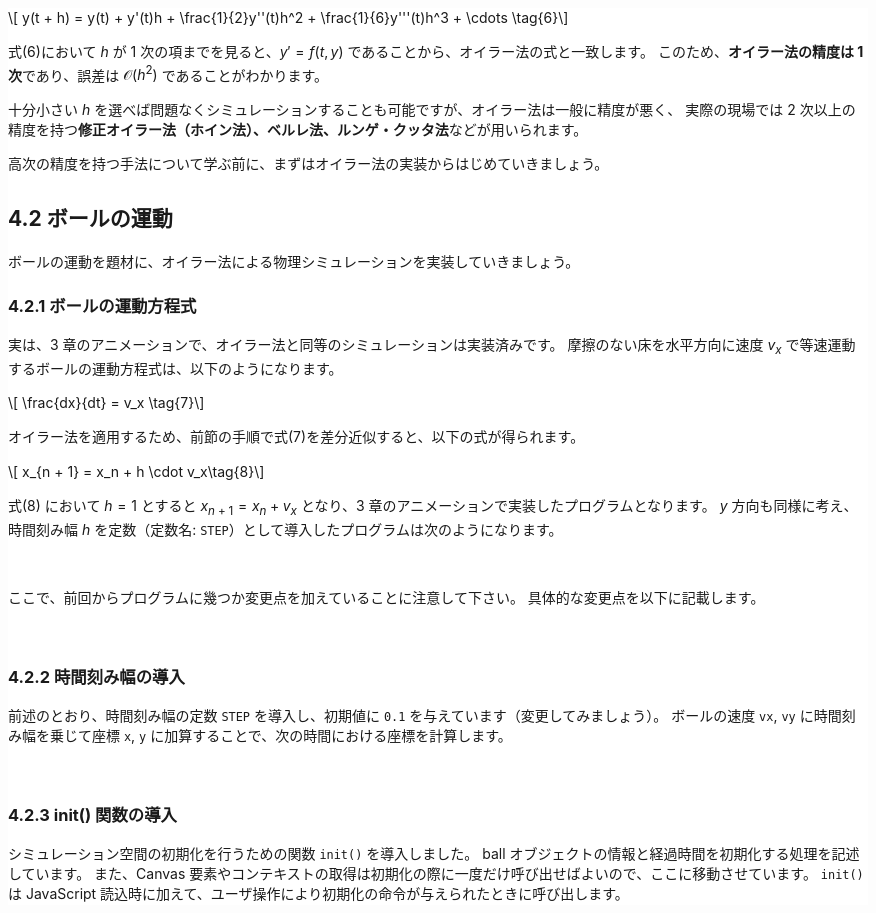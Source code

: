 <p class="equation">\[ y(t + h) = y(t) + y'(t)h + \frac{1}{2}y''(t)h^2 + \frac{1}{6}y'''(t)h^3 + \cdots \tag{6}\]</p>

式$(6)$において $h$ が 1 次の項までを見ると、$y' = f(t, y)$ であることから、オイラー法の式と一致します。
このため、<strong>オイラー法の精度は 1 次</strong>であり、誤差は $\mathcal{O}(h^2)$ であることがわかります。

十分小さい $h$ を選べば問題なくシミュレーションすることも可能ですが、オイラー法は一般に精度が悪く、
実際の現場では 2 次以上の精度を持つ<strong>修正オイラー法（ホイン法）、ベルレ法、ルンゲ・クッタ法</strong>などが用いられます。

高次の精度を持つ手法について学ぶ前に、まずはオイラー法の実装からはじめていきましょう。

## 4.2 ボールの運動

ボールの運動を題材に、オイラー法による物理シミュレーションを実装していきましょう。
<br>

### 4.2.1 ボールの運動方程式

実は、3 章のアニメーションで、オイラー法と同等のシミュレーションは実装済みです。
摩擦のない床を水平方向に速度 $v_x$ で等速運動するボールの運動方程式は、以下のようになります。

<p class="equation">\[ \frac{dx}{dt} = v_x \tag{7}\]</p>

オイラー法を適用するため、前節の手順で式(7)を差分近似すると、以下の式が得られます。

<p class="equation">\[ x_{n + 1} = x_n + h \cdot v_x\tag{8}\]</p>

式$(8)$ において $h=1$ とすると $x_{n + 1} = x_n + v_x$ となり、3 章のアニメーションで実装したプログラムとなります。
$y$ 方向も同様に考え、時間刻み幅 $h$ を定数（定数名: `STEP`）として導入したプログラムは次のようになります。

<iframe height="560" style="width: 100%;" scrolling="no" title="4-2-1" src="https://codepen.io/torukano/embed/NWWPPQG?height=300&theme-id=39175&default-tab=js,result&editable=true" frameborder="no" allowtransparency="true" allowfullscreen="true">
	See the Pen <a href='https://codepen.io/torukano/pen/NWWPPQG'>4-2-1</a> by Toru Kano
	(<a href='https://codepen.io/torukano'>@torukano</a>) on <a href='https://codepen.io'>CodePen</a>.
</iframe>

<br>

ここで、前回からプログラムに幾つか変更点を加えていることに注意して下さい。
具体的な変更点を以下に記載します。

<br>

### 4.2.2 時間刻み幅の導入

前述のとおり、時間刻み幅の定数 `STEP` を導入し、初期値に `0.1` を与えています（変更してみましょう）。
ボールの速度 `vx`, `vy` に時間刻み幅を乗じて座標 `x`, `y` に加算することで、次の時間における座標を計算します。

<br>

### 4.2.3 init() 関数の導入

シミュレーション空間の初期化を行うための関数 `init()` を導入しました。
ball オブジェクトの情報と経過時間を初期化する処理を記述しています。
また、Canvas 要素やコンテキストの取得は初期化の際に一度だけ呼び出せばよいので、ここに移動させています。
`init()` は JavaScript 読込時に加えて、ユーザ操作により初期化の命令が与えられたときに呼び出します。
